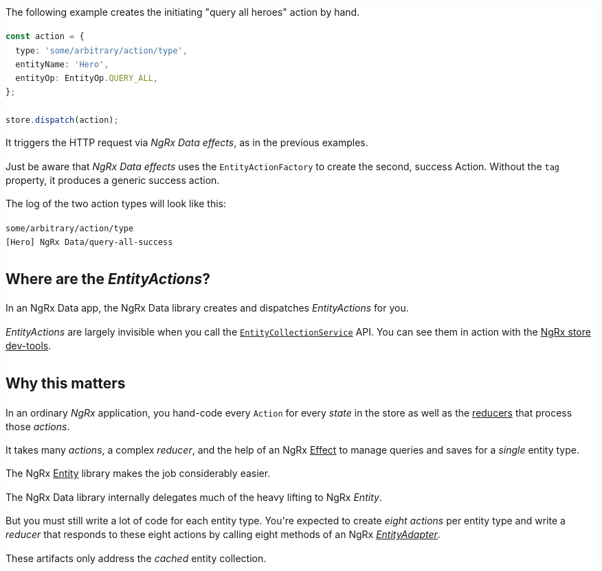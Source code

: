 The following example creates the initiating "query all heroes" action by hand.

```typescript
const action = {
  type: 'some/arbitrary/action/type',
  entityName: 'Hero',
  entityOp: EntityOp.QUERY_ALL,
};

store.dispatch(action);
```

It triggers the HTTP request via _NgRx Data effects_, as in the previous examples.

Just be aware that _NgRx Data effects_ uses the `EntityActionFactory` to create the second, success Action.
Without the `tag` property, it produces a generic success action.

The log of the two action types will look like this:

```sh
some/arbitrary/action/type
[Hero] NgRx Data/query-all-success
```

## Where are the _EntityActions_?

In an NgRx Data app, the NgRx Data library creates and dispatches _EntityActions_ for you.

_EntityActions_ are largely invisible when you call the [`EntityCollectionService`](guide/data/entity-services) API.
You can see them in action with the
[NgRx store dev-tools](guide/store-devtools).

## Why this matters

In an ordinary _NgRx_ application, you hand-code every `Action` for every _state_ in the store
as well as the [reducers](guide/store/reducers)
that process those _actions_.

It takes many _actions_, a complex _reducer_, and the help of an NgRx [Effect](guide/effects) to manage queries and saves for a _single_ entity type.

The NgRx [Entity](guide/entity) library makes the job considerably easier.

<ngrx-docs-alert type="help">

The NgRx Data library internally delegates much of the heavy lifting to NgRx _Entity_.

</ngrx-docs-alert>

But you must still write a lot of code for each entity type.
You're expected to create _eight actions_ per entity type and
write a _reducer_ that responds to these eight actions by calling eight methods of an NgRx [_EntityAdapter_](guide/entity/adapter#adapter-collection-methods).

These artifacts only address the _cached_ entity collection.
